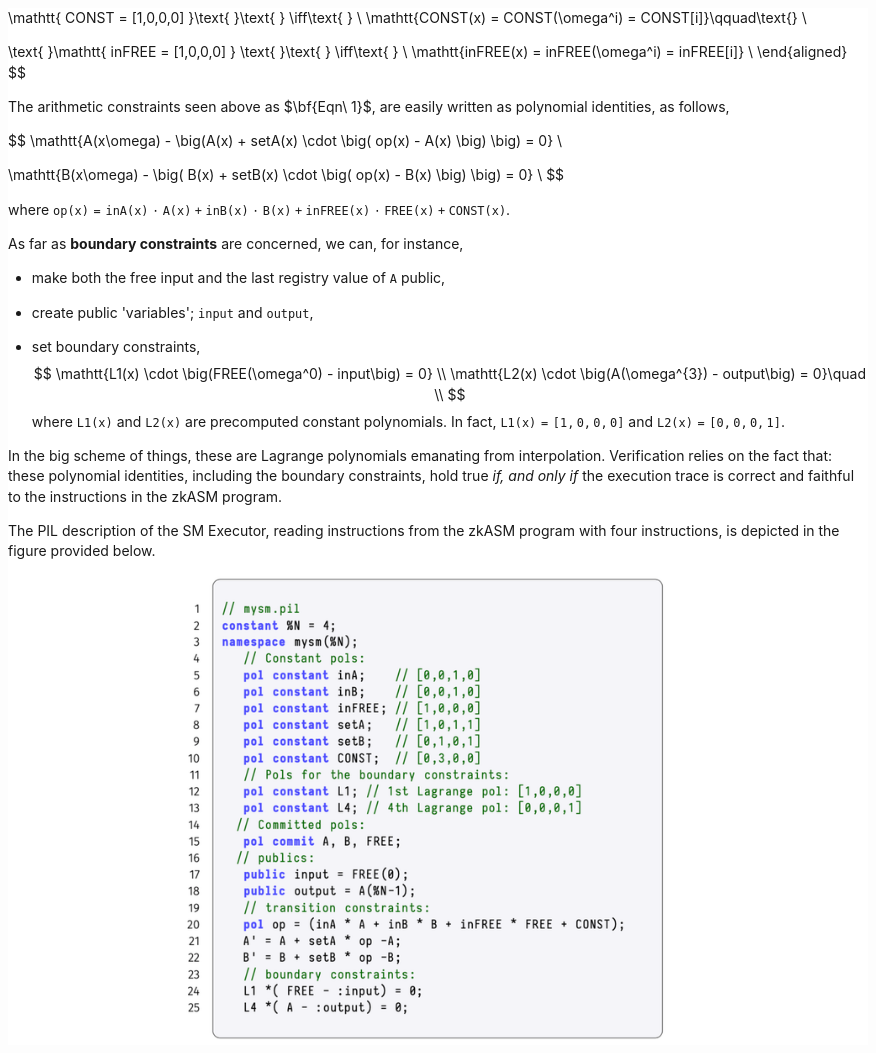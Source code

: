\mathtt{ CONST = [1,0,0,0] }\text{ }\text{ } \iff\text{ } \  \mathtt{CONST(x) = CONST(\omega^i) = CONST[i]}\qquad\text{} \\

\text{ }\mathtt{ inFREE = [1,0,0,0] } \text{ }\text{ } \iff\text{ } \ \mathtt{inFREE(x) = inFREE(\omega^i) = inFREE[i]} \\
\end{aligned}
$$

The arithmetic constraints seen above as $\bf{Eqn\ 1}$, are easily written as polynomial identities, as follows,

$$
\mathtt{A(x\omega) - \big(A(x) + setA(x) \cdot \big( op(x) - A(x) \big) \big) = 0} \\

\mathtt{B(x\omega) - \big( B(x) + setB(x) \cdot \big(  op(x) - B(x) \big) \big) = 0} \\
$$

where $\mathtt{op(x) = inA(x) \cdot A(x) + inB(x) \cdot B(x) + inFREE(x) \cdot FREE(x) + CONST(x)}$.

As far as **boundary constraints** are concerned, we can, for instance,

- make both the free input and the last registry value of $\mathtt{A}$ public,

- create public 'variables'; $\texttt{input}$ and $\texttt{output}$,

- set boundary constraints,
  $$
  \mathtt{L1(x) \cdot \big(FREE(\omega^0) - input\big) = 0} \\
  \mathtt{L2(x) \cdot \big(A(\omega^{3}) - output\big) = 0}\quad \\
  $$
  where $\mathtt{L1(x)}$ and $\mathtt{L2(x)}$ are precomputed constant polynomials. In fact, $\mathtt{L1(x) = [1,0,0,0]}$ and  $\mathtt{L2(x) = [0,0,0,1]}$.

In the big scheme of things, these are Lagrange polynomials emanating from interpolation. Verification relies on the fact that: these polynomial identities, including the boundary constraints, hold true *if, and only if* the execution trace is correct and faithful to the instructions in the zkASM program.

The PIL description of the SM Executor, reading instructions from the zkASM program with four instructions, is depicted in the figure provided below.

![The PIL description for the 4-instruction program](../../img/zkEVM/gen6-pil-4instrct-prog.png)
